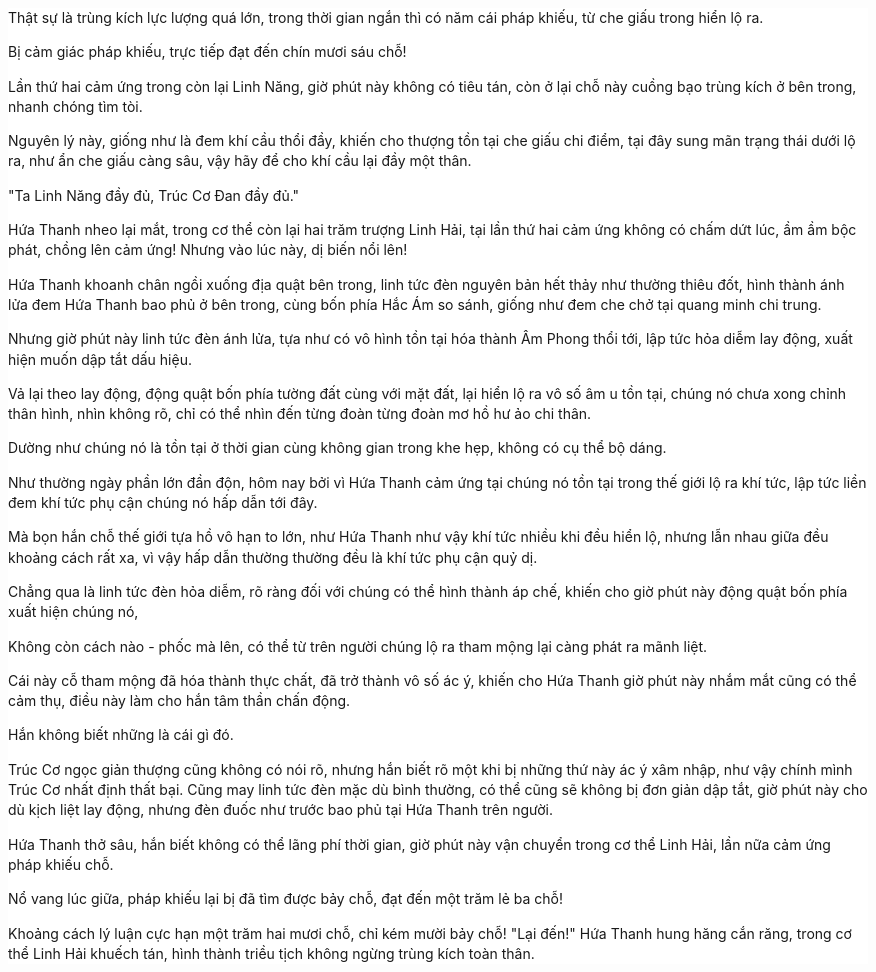 Thật sự là trùng kích lực lượng quá lớn, trong thời gian ngắn thì có năm cái pháp khiếu, từ che giấu trong hiển lộ ra.

Bị cảm giác pháp khiếu, trực tiếp đạt đến chín mươi sáu chỗ!

Lần thứ hai cảm ứng trong còn lại Linh Năng, giờ phút này không có tiêu tán, còn ở lại chỗ này cuồng bạo trùng kích ở bên trong, nhanh chóng tìm tòi.

Nguyên lý này, giống như là đem khí cầu thổi đầy, khiến cho thượng tồn tại che giấu chi điểm, tại đây sung mãn trạng thái dưới lộ ra, như ẩn che giấu càng sâu, vậy hãy để cho khí cầu lại đầy một thân.

"Ta Linh Năng đầy đủ, Trúc Cơ Đan đầy đủ."

Hứa Thanh nheo lại mắt, trong cơ thể còn lại hai trăm trượng Linh Hải, tại lần thứ hai cảm ứng không có chấm dứt lúc, ầm ầm bộc phát, chồng lên cảm ứng! Nhưng vào lúc này, dị biến nổi lên!

Hứa Thanh khoanh chân ngồi xuống địa quật bên trong, linh tức đèn nguyên bản hết thảy như thường thiêu đốt, hình thành ánh lửa đem Hứa Thanh bao phủ ở bên trong, cùng bốn phía Hắc Ám so sánh, giống như đem che chở tại quang minh chi trung.

Nhưng giờ phút này linh tức đèn ánh lửa, tựa như có vô hình tồn tại hóa thành Âm Phong thổi tới, lập tức hỏa diễm lay động, xuất hiện muốn dập tắt dấu hiệu.

Vả lại theo lay động, động quật bốn phía tường đất cùng với mặt đất, lại hiển lộ ra vô số âm u tồn tại, chúng nó chưa xong chỉnh thân hình, nhìn không rõ, chỉ có thể nhìn đến từng đoàn từng đoàn mơ hồ hư ảo chi thân.

Dường như chúng nó là tồn tại ở thời gian cùng không gian trong khe hẹp, không có cụ thể bộ dáng.

Như thường ngày phần lớn đần độn, hôm nay bởi vì Hứa Thanh cảm ứng tại chúng nó tồn tại trong thế giới lộ ra khí tức, lập tức liền đem khí tức phụ cận chúng nó hấp dẫn tới đây.

Mà bọn hắn chỗ thế giới tựa hồ vô hạn to lớn, như Hứa Thanh như vậy khí tức nhiều khi đều hiển lộ, nhưng lẫn nhau giữa đều khoảng cách rất xa, vì vậy hấp dẫn thường thường đều là khí tức phụ cận quỷ dị.

Chẳng qua là linh tức đèn hỏa diễm, rõ ràng đối với chúng có thể hình thành áp chế, khiến cho giờ phút này động quật bốn phía xuất hiện chúng nó,

Không còn cách nào - phốc mà lên, có thể từ trên người chúng lộ ra tham mộng lại càng phát ra mãnh liệt.

Cái này cỗ tham mộng đã hóa thành thực chất, đã trở thành vô số ác ý, khiến cho Hứa Thanh giờ phút này nhắm mắt cũng có thể cảm thụ, điều này làm cho hắn tâm thần chấn động.

Hắn không biết những là cái gì đó.

Trúc Cơ ngọc giản thượng cũng không có nói rõ, nhưng hắn biết rõ một khi bị những thứ này ác ý xâm nhập, như vậy chính mình Trúc Cơ nhất định thất bại. Cũng may linh tức đèn mặc dù bình thường, có thể cũng sẽ không bị đơn giản dập tắt, giờ phút này cho dù kịch liệt lay động, nhưng đèn đuốc như trước bao phủ tại Hứa Thanh trên người.

Hứa Thanh thở sâu, hắn biết không có thể lãng phí thời gian, giờ phút này vận chuyển trong cơ thể Linh Hải, lần nữa cảm ứng pháp khiếu chỗ.

Nổ vang lúc giữa, pháp khiếu lại bị đã tìm được bảy chỗ, đạt đến một trăm lẻ ba chỗ!

Khoảng cách lý luận cực hạn một trăm hai mươi chỗ, chỉ kém mười bảy chỗ! "Lại đến!" Hứa Thanh hung hăng cắn răng, trong cơ thể Linh Hải khuếch tán, hình thành triều tịch không ngừng trùng kích toàn thân.
